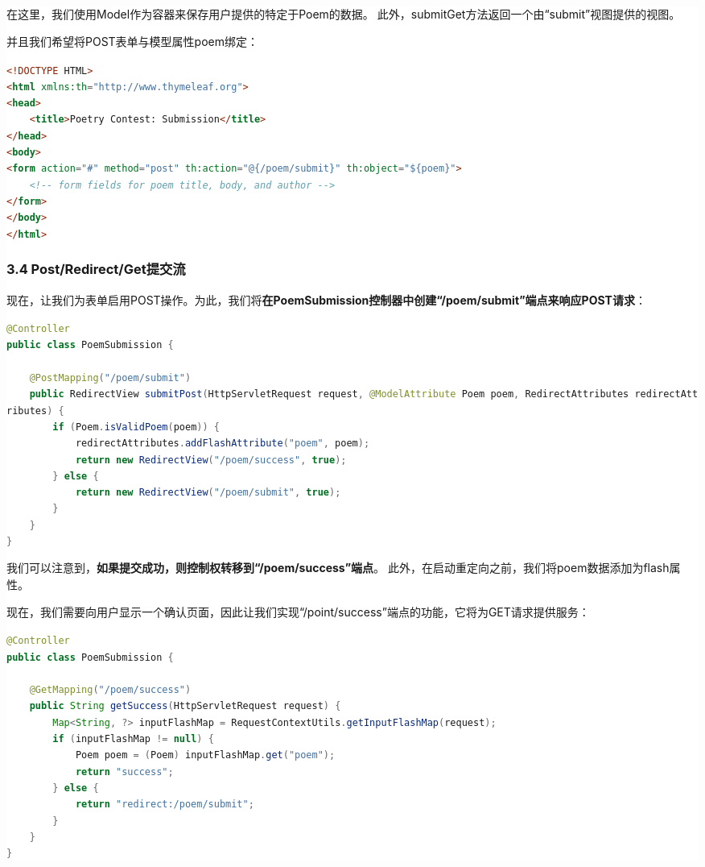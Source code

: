 在这里，我们使用Model作为容器来保存用户提供的特定于Poem的数据。
此外，submitGet方法返回一个由“submit”视图提供的视图。

并且我们希望将POST表单与模型属性poem绑定：

```html
<!DOCTYPE HTML>
<html xmlns:th="http://www.thymeleaf.org">
<head>
    <title>Poetry Contest: Submission</title>
</head>
<body>
<form action="#" method="post" th:action="@{/poem/submit}" th:object="${poem}">
    <!-- form fields for poem title, body, and author -->
</form>
</body>
</html>
```

### 3.4 Post/Redirect/Get提交流

现在，让我们为表单启用POST操作。为此，我们将**在PoemSubmission控制器中创建“/poem/submit”端点来响应POST请求**：

```java
@Controller
public class PoemSubmission {

    @PostMapping("/poem/submit")
    public RedirectView submitPost(HttpServletRequest request, @ModelAttribute Poem poem, RedirectAttributes redirectAttributes) {
        if (Poem.isValidPoem(poem)) {
            redirectAttributes.addFlashAttribute("poem", poem);
            return new RedirectView("/poem/success", true);
        } else {
            return new RedirectView("/poem/submit", true);
        }
    }
}
```

我们可以注意到，**如果提交成功，则控制权转移到“/poem/success”端点**。
此外，在启动重定向之前，我们将poem数据添加为flash属性。

现在，我们需要向用户显示一个确认页面，因此让我们实现“/point/success”端点的功能，它将为GET请求提供服务：

```java
@Controller
public class PoemSubmission {

    @GetMapping("/poem/success")
    public String getSuccess(HttpServletRequest request) {
        Map<String, ?> inputFlashMap = RequestContextUtils.getInputFlashMap(request);
        if (inputFlashMap != null) {
            Poem poem = (Poem) inputFlashMap.get("poem");
            return "success";
        } else {
            return "redirect:/poem/submit";
        }
    }
}
```
